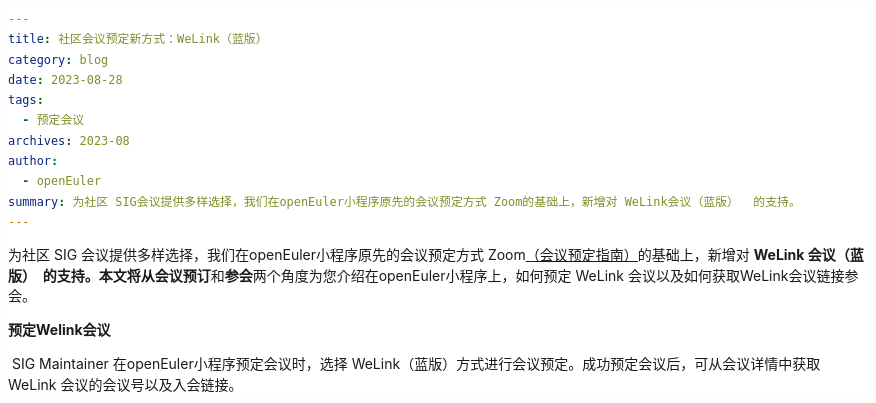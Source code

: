 ```yaml
---
title: 社区会议预定新方式：WeLink（蓝版）
category: blog
date: 2023-08-28
tags:
  - 预定会议
archives: 2023-08
author:
  - openEuler
summary: 为社区 SIG会议提供多样选择，我们在openEuler小程序原先的会议预定方式 Zoom的基础上，新增对 WeLink会议（蓝版）  的支持。
---
```




为社区 SIG
会议提供多样选择，我们在openEuler小程序原先的会议预定方式 Zoom[（会议预定指南）](https://mp.weixin.qq.com/s?__biz=MzI2NDE4OTE2Mg==&mid=2247495334&idx=1&sn=66a318f8247031cbeb692ffc2d04713e&scene=21#wechat_redirect)的基础上，新增对 **WeLink
会议（蓝版）  **的支持。本文将从**会议预订**和**参会**两个角度为您介绍在openEuler小程序上，如何预定
WeLink 会议以及如何获取WeLink会议链接参会。

**预定Welink会议**

 SIG Maintainer 在openEuler小程序预定会议时，选择
WeLink（蓝版）方式进行会议预定。成功预定会议后，可从会议详情中获取
WeLink 会议的会议号以及入会链接。
